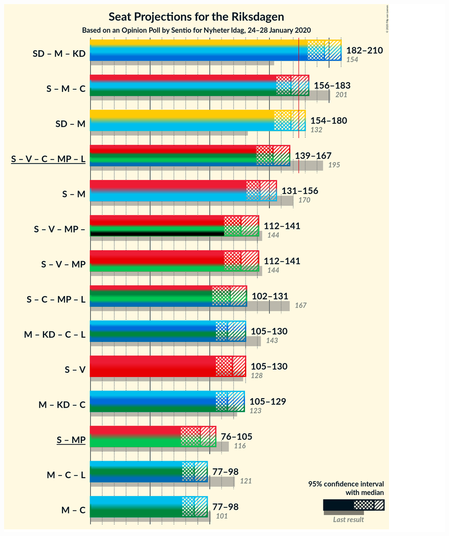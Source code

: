 ![Graph with coalitions seats not yet produced](2020-01-28-Sentio-coalitions-seats.png "Coalitions Seats")
